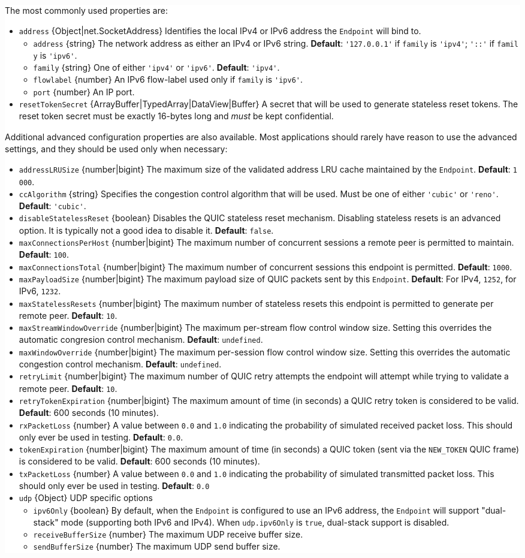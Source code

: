 The most commonly used properties are:

* `address` {Object|net.SocketAddress} Identifies the local IPv4 or IPv6
  address the `Endpoint` will bind to.
  * `address` {string} The network address as either an IPv4 or IPv6 string.
    **Default**: `'127.0.0.1'` if `family` is `'ipv4'`; `'::'` if `family` is
    `'ipv6'`.
  * `family` {string} One of either `'ipv4'` or `'ipv6'`.
    **Default**: `'ipv4'`.
  * `flowlabel` {number} An IPv6 flow-label used only if `family` is `'ipv6'`.
  * `port` {number} An IP port.
* `resetTokenSecret` {ArrayBuffer|TypedArray|DataView|Buffer} A secret that
  will be used to generate stateless reset tokens. The reset token secret
  must be exactly 16-bytes long and *must* be kept confidential.

Additional advanced configuration properties are also available.
Most applications should rarely have reason to use the advanced
settings, and they should be used only when necessary:

* `addressLRUSize` {number|bigint} The maximum size of the validated
  address LRU cache maintained by the `Endpoint`. **Default**: `1000`.
* `ccAlgorithm` {string} Specifies the congestion control algorithm that
  will be used. Must be one of either `'cubic'` or `'reno'`. **Default**:
  `'cubic'`.
* `disableStatelessReset` {boolean} Disables the QUIC stateless reset
  mechanism. Disabling stateless resets is an advanced option. It is
  typically not a good idea to disable it. **Default**: `false`.
* `maxConnectionsPerHost` {number|bigint} The maximum number of concurrent
  sessions a remote peer is permitted to maintain. **Default**: `100`.
* `maxConnectionsTotal` {number|bigint} The maximum number of concurrent
  sessions this endpoint is permitted. **Default**: `1000`.
* `maxPayloadSize` {number|bigint} The maximum payload size of QUIC
  packets sent by this `Endpoint`. **Default**: For IPv4, `1252`, for
  IPv6, `1232`.
* `maxStatelessResets` {number|bigint} The maximum number of stateless
  resets this endpoint is permitted to generate per remote peer.
  **Default**: `10`.
* `maxStreamWindowOverride` {number|bigint} The maximum per-stream flow control
  window size. Setting this overrides the automatic congresion control
  mechanism.  **Default**: `undefined`.
* `maxWindowOverride` {number|bigint} The maximum per-session flow control
  window size. Setting this overrides the automatic congestion control
  mechanism.  **Default**: `undefined`.
* `retryLimit` {number|bigint} The maximum number of QUIC retry attempts
  the endpoint will attempt while trying to validate a remote peer.
  **Default**: `10`.
* `retryTokenExpiration` {number|bigint} The maximum amount of time (in seconds)
  a QUIC retry token is considered to be valid. **Default**: 600 seconds
  (10 minutes).
* `rxPacketLoss` {number} A value between `0.0` and `1.0` indicating the
  probability of simulated received packet loss. This should only ever
  be used in testing. **Default**: `0.0`.
* `tokenExpiration` {number|bigint} The maximum amount of time (in seconds)
  a QUIC token (sent via the `NEW_TOKEN` QUIC frame) is considered to be valid.
  **Default**: 600 seconds (10 minutes).
* `txPacketLoss` {number} A value between `0.0` and `1.0` indicating the
  probability of simulated transmitted packet loss. This should only ever
  be used in testing. **Default**: `0.0`
* `udp` {Object} UDP specific options
  * `ipv6Only` {boolean} By default, when the `Endpoint` is configured
    to use an IPv6 address, the `Endpoint` will support "dual-stack"
    mode (supporting both IPv6 and IPv4). When `udp.ipv6Only` is `true`,
    dual-stack support is disabled.
  * `receiveBufferSize` {number} The maximum UDP receive buffer size.
  * `sendBufferSize` {number} The maximum UDP send buffer size.